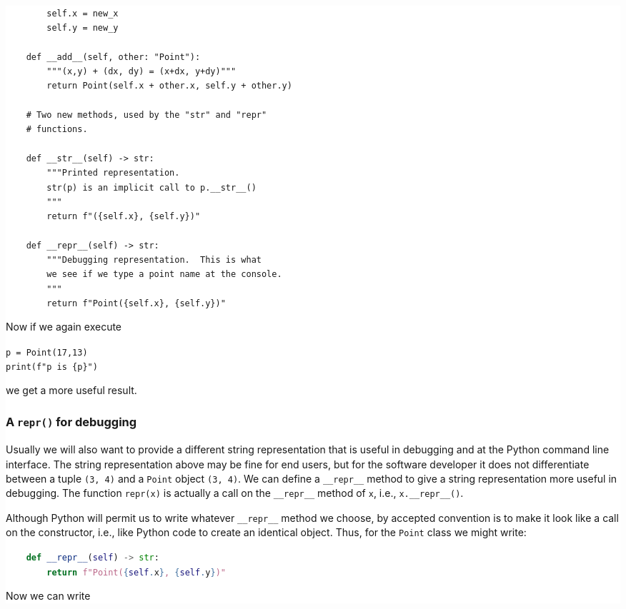 ```{code-cell} python3
        self.x = new_x
        self.y = new_y
        
    def __add__(self, other: "Point"):
        """(x,y) + (dx, dy) = (x+dx, y+dy)"""
        return Point(self.x + other.x, self.y + other.y)

    # Two new methods, used by the "str" and "repr"
    # functions. 
  
    def __str__(self) -> str:
        """Printed representation.
        str(p) is an implicit call to p.__str__()
        """
        return f"({self.x}, {self.y})"
      
    def __repr__(self) -> str:
        """Debugging representation.  This is what
        we see if we type a point name at the console.
        """
        return f"Point({self.x}, {self.y})"
```  

Now if we again execute 

```{code-cell} python3
p = Point(17,13)
print(f"p is {p}")
```
we get a more useful result. 


### A `repr()` for debugging

Usually we will also want to provide a different
string representation that is useful in debugging 
and at the Python command line interface.  The 
string representation above may be fine for end users, 
but for the software developer it does not differentiate
between a tuple `(3, 4)` and a `Point` object `(3, 4)`. 
We can define a `__repr__` method to give a string 
representation more useful in debugging.  The function 
`repr(x)` is actually a call on the `__repr__` method
of `x`, i.e., `x.__repr__()`.  

Although
Python will permit us to write whatever `__repr__` 
method we choose, by accepted convention is to make 
it look like a call on the constructor, i.e., like 
Python code to create an identical object. Thus, for 
the `Point` class we might write: 

```python
    def __repr__(self) -> str:
        return f"Point({self.x}, {self.y})"
```
Now we can write 
